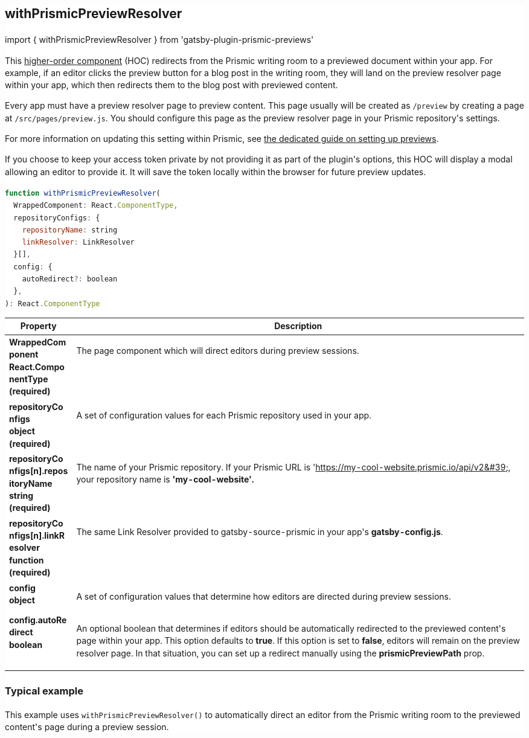 ## withPrismicPreviewResolver

import { withPrismicPreviewResolver } from 'gatsby-plugin-prismic-previews'

This [higher-order component](https://reactjs.org/docs/higher-order-components.html) (HOC) redirects from the Prismic writing room to a previewed document within your app. For example, if an editor clicks the preview button for a blog post in the writing room, they will land on the preview resolver page within your app, which then redirects them to the blog post with previewed content.

Every app must have a preview resolver page to preview content. This page usually will be created as `/preview` by creating a page at `/src/pages/preview.js`. You should configure this page as the preview resolver page in your Prismic repository's settings.

For more information on updating this setting within Prismic, see [the dedicated guide on setting up previews](https://prismic.io/docs/preview).

If you choose to keep your access token private by not providing it as part of the plugin's options, this HOC will display a modal allowing an editor to provide it. It will save the token locally within the browser for future preview updates.

```javascript
function withPrismicPreviewResolver(
  WrappedComponent: React.ComponentType,
  repositoryConfigs: {
    repositoryName: string
    linkResolver: LinkResolver
  }[],
  config: {
    autoRedirect?: boolean
  },
): React.ComponentType
```

| Property                                                                                                                        | Description                                                                                                                                                                                                                                                                                                                                                                                               |
| ------------------------------------------------------------------------------------------------------------------------------- | --------------------------------------------------------------------------------------------------------------------------------------------------------------------------------------------------------------------------------------------------------------------------------------------------------------------------------------------------------------------------------------------------------- |
| <strong>WrappedComponent</strong><br/><strong><span class="highlight">React.ComponentType (required)</span></strong><br/>       | <p>The page component which will direct editors during preview sessions.</p>                                                                                                                                                                                                                                                                                                                              |
| <strong>repositoryConfigs</strong><br/><strong><span class="highlight">object (required)</span></strong><br/>                   | <p>A set of configuration values for each Prismic repository used in your app.</p>                                                                                                                                                                                                                                                                                                                        |
| <strong>repositoryConfigs[n].repositoryName</strong><br/><strong><span class="highlight">string (required)</span></strong><br/> | <p>The name of your Prismic repository. If your Prismic URL is &#39;https://my-cool-website.prismic.io/api/v2&#39;, your repository name is <strong>&#39;my-cool-website&#39;.</strong></p>                                                                                                                                                                                                               |
| <strong>repositoryConfigs[n].linkResolver</strong><br/><strong><span class="highlight">function (required)</span></strong><br/> | <p>The same Link Resolver provided to gatsby-source-prismic in your app&#39;s <strong>gatsby-config.js</strong>.</p>                                                                                                                                                                                                                                                                                      |
| <strong>config</strong><br/><strong><span class="highlight">object</span></strong><br/>                                         | <p>A set of configuration values that determine how editors are directed during preview sessions.</p>                                                                                                                                                                                                                                                                                                     |
| <strong>config.autoRedirect</strong><br/><strong><span class="highlight">boolean</span></strong><br/>                           | <p>An optional boolean that determines if editors should be automatically redirected to the previewed content&#39;s page within your app. This option defaults to <strong>true</strong>. If this option is set to <strong>false</strong>, editors will remain on the preview resolver page. In that situation, you can set up a redirect manually using the <strong>prismicPreviewPath</strong> prop.</p> |

### Typical example

This example uses `withPrismicPreviewResolver()` to automatically direct an editor from the Prismic writing room to the previewed content's page during a preview session.
